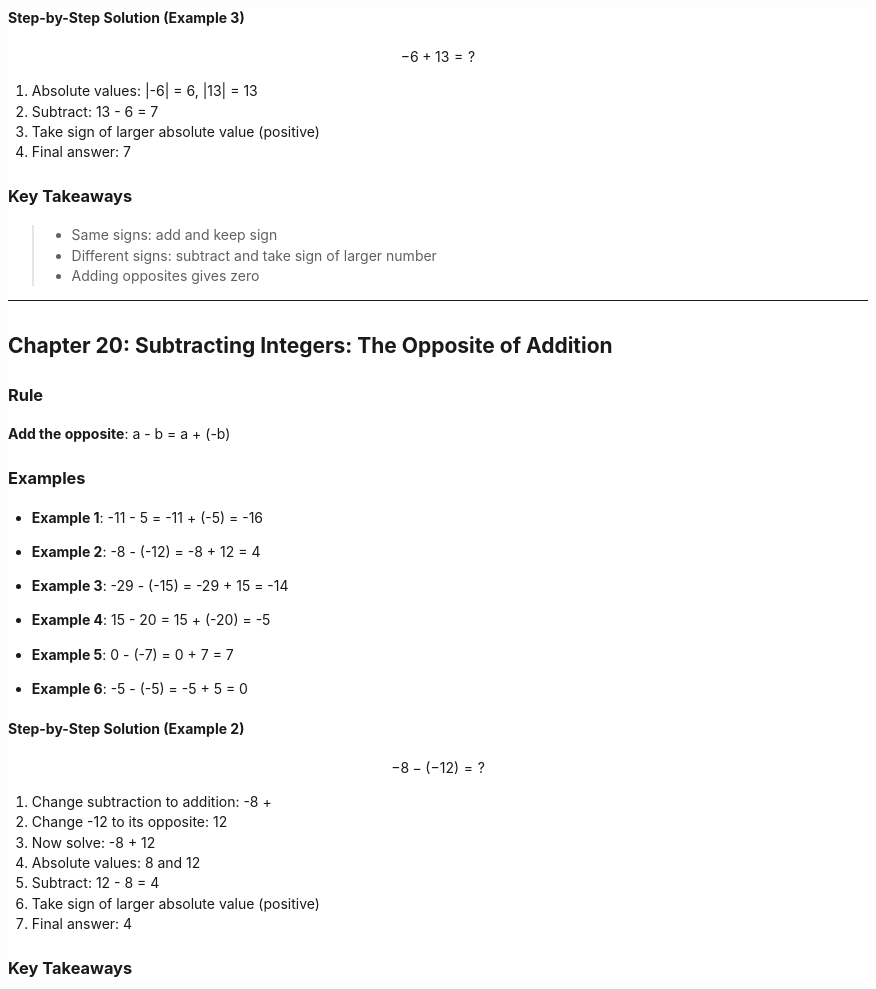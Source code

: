 #### Step-by-Step Solution (Example 3)

$$
-6 + 13 = ?
$$

1. Absolute values: |-6| = 6, |13| = 13
2. Subtract: 13 - 6 = 7
3. Take sign of larger absolute value (positive)
4. Final answer: 7

### Key Takeaways

> -   Same signs: add and keep sign
> -   Different signs: subtract and take sign of larger number
> -   Adding opposites gives zero

---

## Chapter 20: Subtracting Integers: The Opposite of Addition

### Rule

**Add the opposite**: a - b = a + (-b)

### Examples

-   **Example 1**: -11 - 5 = -11 + (-5) = -16

-   **Example 2**: -8 - (-12) = -8 + 12 = 4

-   **Example 3**: -29 - (-15) = -29 + 15 = -14

-   **Example 4**: 15 - 20 = 15 + (-20) = -5

-   **Example 5**: 0 - (-7) = 0 + 7 = 7

-   **Example 6**: -5 - (-5) = -5 + 5 = 0

#### Step-by-Step Solution (Example 2)

$$
-8 - (-12) = ?
$$

1. Change subtraction to addition: -8 +
2. Change -12 to its opposite: 12
3. Now solve: -8 + 12
4. Absolute values: 8 and 12
5. Subtract: 12 - 8 = 4
6. Take sign of larger absolute value (positive)
7. Final answer: 4

### Key Takeaways
